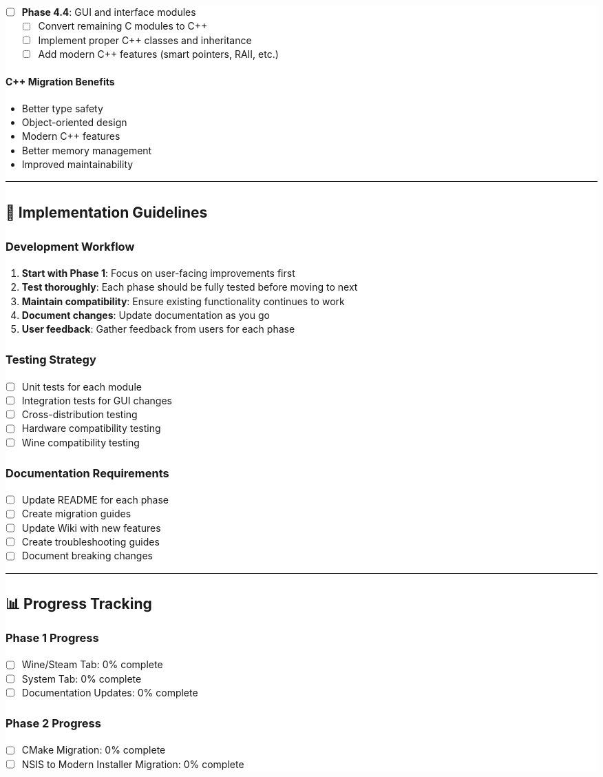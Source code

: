- [ ] **Phase 4.4**: GUI and interface modules
  - [ ] Convert remaining C modules to C++
  - [ ] Implement proper C++ classes and inheritance
  - [ ] Add modern C++ features (smart pointers, RAII, etc.)

#### C++ Migration Benefits
- Better type safety
- Object-oriented design
- Modern C++ features
- Better memory management
- Improved maintainability

---

## 🎯 Implementation Guidelines

### Development Workflow
1. **Start with Phase 1**: Focus on user-facing improvements first
2. **Test thoroughly**: Each phase should be fully tested before moving to next
3. **Maintain compatibility**: Ensure existing functionality continues to work
4. **Document changes**: Update documentation as you go
5. **User feedback**: Gather feedback from users for each phase

### Testing Strategy
- [ ] Unit tests for each module
- [ ] Integration tests for GUI changes
- [ ] Cross-distribution testing
- [ ] Hardware compatibility testing
- [ ] Wine compatibility testing

### Documentation Requirements
- [ ] Update README for each phase
- [ ] Create migration guides
- [ ] Update Wiki with new features
- [ ] Create troubleshooting guides
- [ ] Document breaking changes

---

## 📊 Progress Tracking

### Phase 1 Progress
- [ ] Wine/Steam Tab: 0% complete
- [ ] System Tab: 0% complete
- [ ] Documentation Updates: 0% complete

### Phase 2 Progress
- [ ] CMake Migration: 0% complete
- [ ] NSIS to Modern Installer Migration: 0% complete
